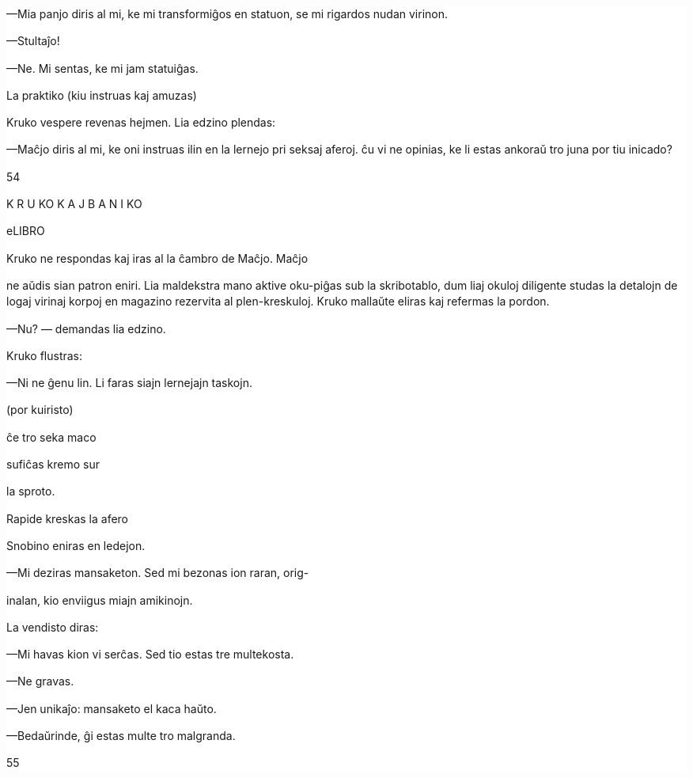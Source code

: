 —Mia panjo diris al mi, ke mi transformiĝos en statuon, se mi rigardos nudan virinon. 

—Stultaĵo\! 

—Ne. Mi sentas, ke mi jam statuiĝas. 



La praktiko \(kiu instruas kaj amuzas\)

Kruko vespere revenas hejmen. Lia edzino plendas:

—Maĉjo diris al mi, ke oni instruas ilin en la lernejo pri seksaj aferoj. ĉu vi ne opinias, ke li estas ankoraŭ tro juna por tiu inicado? 

54

K R U KO K A J B A N I KO

eLIBRO

Kruko ne respondas kaj iras al la ĉambro de Maĉjo. Maĉjo

ne aŭdis sian patron eniri. Lia maldekstra mano aktive oku-piĝas sub la skribotablo, dum liaj okuloj diligente studas la detalojn de logaj virinaj korpoj en magazino rezervita al plen-kreskuloj. Kruko mallaŭte eliras kaj refermas la pordon. 

—Nu? — demandas lia edzino. 

Kruko flustras:

—Ni ne ĝenu lin. Li faras siajn lernejajn taskojn. 



\(por kuiristo\)



ĉe tro seka maco

sufiĉas kremo sur

la sproto. 





Rapide kreskas la afero 

Snobino eniras en ledejon. 

—Mi deziras mansaketon. Sed mi bezonas ion raran, orig-

inalan, kio enviigus miajn amikinojn. 

La vendisto diras:

—Mi havas kion vi serĉas. Sed tio estas tre multekosta. 

—Ne gravas. 

—Jen unikaĵo: mansaketo el kaca haŭto. 

—Bedaŭrinde, ĝi estas multe tro malgranda. 

55
